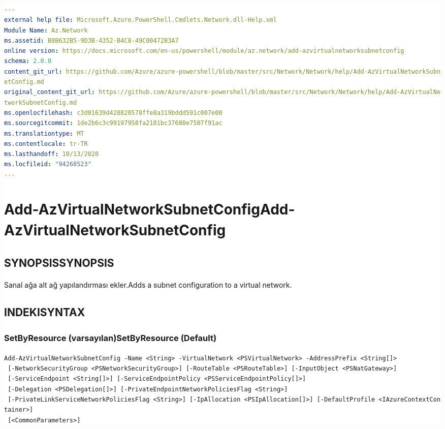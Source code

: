 ```yaml
---
external help file: Microsoft.Azure.PowerShell.Cmdlets.Network.dll-Help.xml
Module Name: Az.Network
ms.assetid: B8B632B5-9D3B-4352-B4C8-49C00472B3A7
online version: https://docs.microsoft.com/en-us/powershell/module/az.network/add-azvirtualnetworksubnetconfig
schema: 2.0.0
content_git_url: https://github.com/Azure/azure-powershell/blob/master/src/Network/Network/help/Add-AzVirtualNetworkSubnetConfig.md
original_content_git_url: https://github.com/Azure/azure-powershell/blob/master/src/Network/Network/help/Add-AzVirtualNetworkSubnetConfig.md
ms.openlocfilehash: c3d01639d428820578ffe8a319bddd591c007e00
ms.sourcegitcommit: 1de2b6c3c99197958fa2101bc37680e7507f91ac
ms.translationtype: MT
ms.contentlocale: tr-TR
ms.lasthandoff: 10/13/2020
ms.locfileid: "94268523"
---
```

# <span data-ttu-id="4db6c-101">Add-AzVirtualNetworkSubnetConfig</span><span class="sxs-lookup"><span data-stu-id="4db6c-101">Add-AzVirtualNetworkSubnetConfig</span></span>

## <span data-ttu-id="4db6c-102">SYNOPSIS</span><span class="sxs-lookup"><span data-stu-id="4db6c-102">SYNOPSIS</span></span>
<span data-ttu-id="4db6c-103">Sanal ağa alt ağ yapılandırması ekler.</span><span class="sxs-lookup"><span data-stu-id="4db6c-103">Adds a subnet configuration to a virtual network.</span></span>

## <span data-ttu-id="4db6c-104">INDEKI</span><span class="sxs-lookup"><span data-stu-id="4db6c-104">SYNTAX</span></span>

### <span data-ttu-id="4db6c-105">SetByResource (varsayılan)</span><span class="sxs-lookup"><span data-stu-id="4db6c-105">SetByResource (Default)</span></span>
```
Add-AzVirtualNetworkSubnetConfig -Name <String> -VirtualNetwork <PSVirtualNetwork> -AddressPrefix <String[]>
 [-NetworkSecurityGroup <PSNetworkSecurityGroup>] [-RouteTable <PSRouteTable>] [-InputObject <PSNatGateway>]
 [-ServiceEndpoint <String[]>] [-ServiceEndpointPolicy <PSServiceEndpointPolicy[]>]
 [-Delegation <PSDelegation[]>] [-PrivateEndpointNetworkPoliciesFlag <String>]
 [-PrivateLinkServiceNetworkPoliciesFlag <String>] [-IpAllocation <PSIpAllocation[]>] [-DefaultProfile <IAzureContextContainer>]
 [<CommonParameters>]
```

